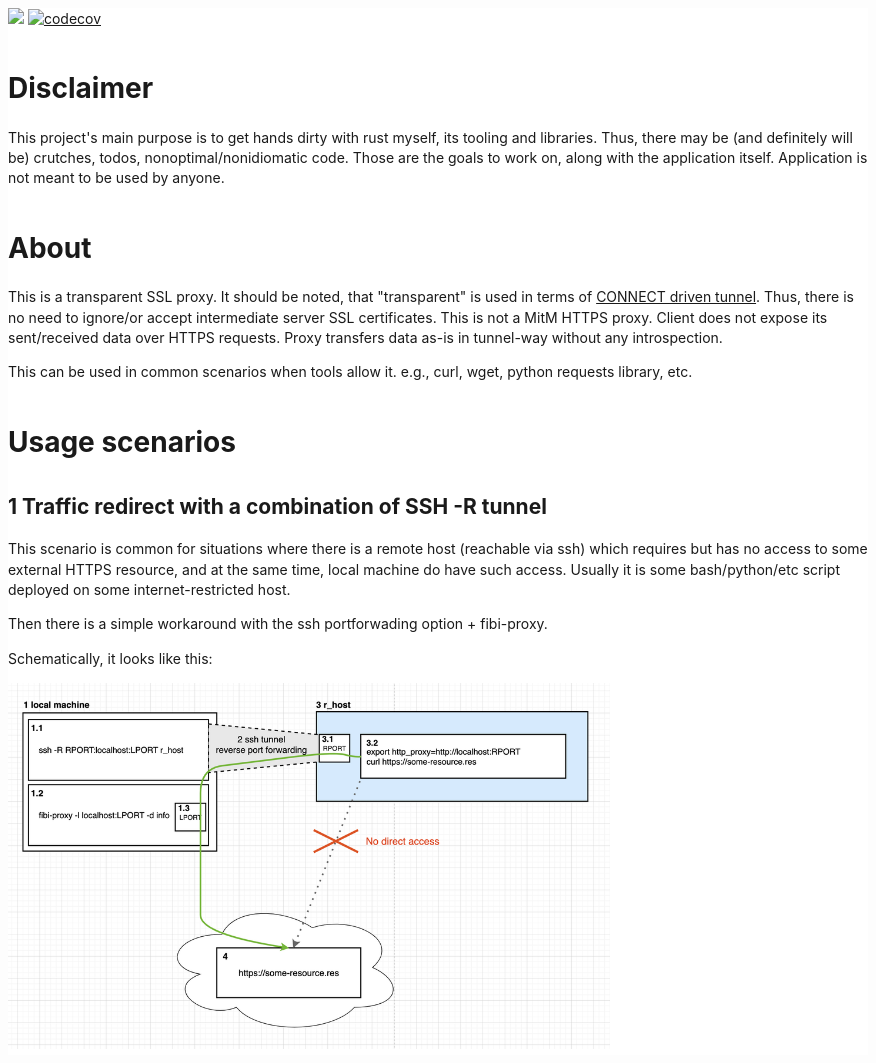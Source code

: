 ![](https://github.com/solc42/fibi-proxy/actions/workflows/build_n_test.yml/badge.svg)
[![codecov](https://codecov.io/gh/solc42/fibi-proxy/graph/badge.svg?token=2L206M4Z8M)](https://codecov.io/gh/solc42/fibi-proxy)

# Disclaimer
This project's main purpose is to get hands dirty with rust myself, its tooling and libraries. Thus, there may be (and definitely will be) crutches, todos, nonoptimal/nonidiomatic code. Those are the goals to work on, along with the application itself. Application is not meant to be used by anyone.


# About
This is a transparent SSL proxy. 
It should be noted, that "transparent" is used in terms of [CONNECT driven tunnel](https://datatracker.ietf.org/doc/html/rfc2616#section-9.9). Thus, there is no need to ignore/or accept intermediate server SSL certificates. This is not a MitM HTTPS proxy. Client does not expose its sent/received data over HTTPS requests. Proxy transfers data as-is in tunnel-way without any introspection.

This can be used in common scenarios when tools allow it. e.g., curl, wget, python requests library, etc.

# Usage scenarios
## 1 Traffic redirect with a combination of SSH -R tunnel
This scenario is common for situations where there is a remote host (reachable via ssh) which requires but has no access to some external HTTPS resource, and at the same time, local machine do have such access.
Usually it is some bash/python/etc script deployed on some internet-restricted host.

Then there is a simple workaround with the ssh portforwading option + fibi-proxy.

Schematically, it looks like this:

<img src="/assets/readme/ssh-tun-combo-scheme.png" width="70%">
